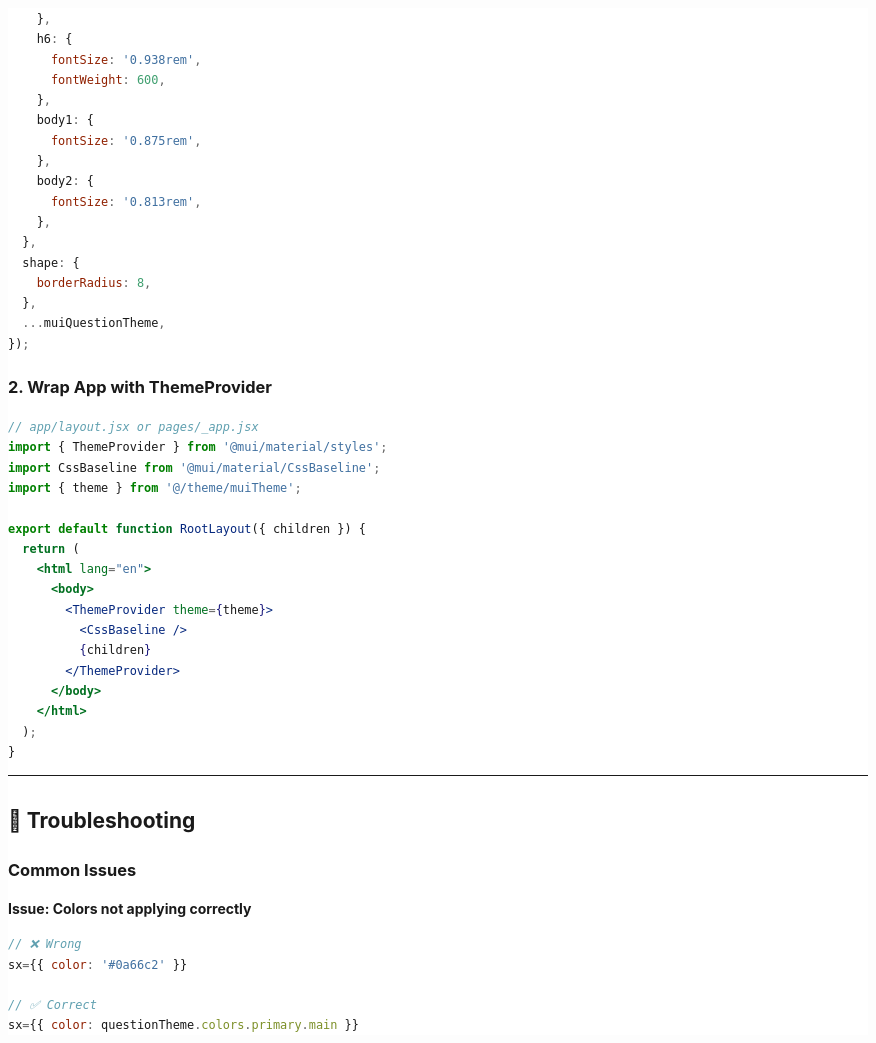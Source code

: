 ```javascript
    },
    h6: {
      fontSize: '0.938rem',
      fontWeight: 600,
    },
    body1: {
      fontSize: '0.875rem',
    },
    body2: {
      fontSize: '0.813rem',
    },
  },
  shape: {
    borderRadius: 8,
  },
  ...muiQuestionTheme,
});
```

### 2. Wrap App with ThemeProvider

```jsx
// app/layout.jsx or pages/_app.jsx
import { ThemeProvider } from '@mui/material/styles';
import CssBaseline from '@mui/material/CssBaseline';
import { theme } from '@/theme/muiTheme';

export default function RootLayout({ children }) {
  return (
    <html lang="en">
      <body>
        <ThemeProvider theme={theme}>
          <CssBaseline />
          {children}
        </ThemeProvider>
      </body>
    </html>
  );
}
```

---

## 🐛 Troubleshooting

### Common Issues

**Issue: Colors not applying correctly**
```javascript
// ❌ Wrong
sx={{ color: '#0a66c2' }}

// ✅ Correct
sx={{ color: questionTheme.colors.primary.main }}
```
